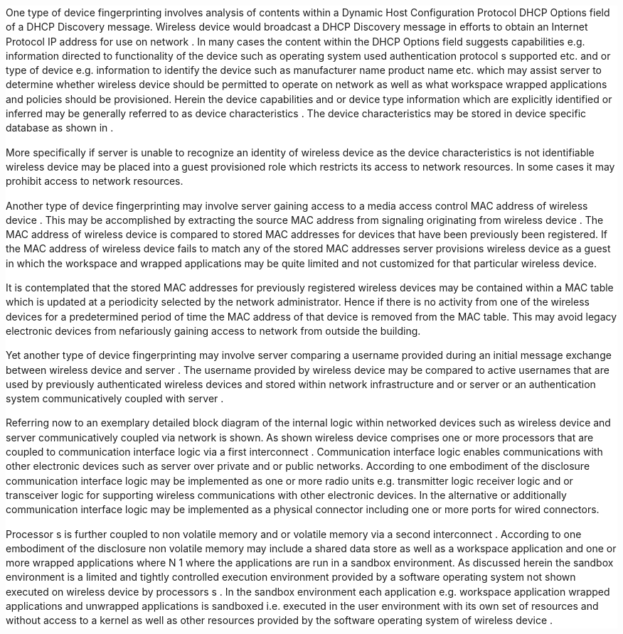 One type of device fingerprinting involves analysis of contents within a Dynamic Host Configuration Protocol DHCP Options field of a DHCP Discovery message. Wireless device would broadcast a DHCP Discovery message in efforts to obtain an Internet Protocol IP address for use on network . In many cases the content within the DHCP Options field suggests capabilities e.g. information directed to functionality of the device such as operating system used authentication protocol s supported etc. and or type of device e.g. information to identify the device such as manufacturer name product name etc. which may assist server to determine whether wireless device should be permitted to operate on network as well as what workspace wrapped applications and policies should be provisioned. Herein the device capabilities and or device type information which are explicitly identified or inferred may be generally referred to as device characteristics . The device characteristics may be stored in device specific database as shown in .

More specifically if server is unable to recognize an identity of wireless device as the device characteristics is not identifiable wireless device may be placed into a guest provisioned role which restricts its access to network resources. In some cases it may prohibit access to network resources.

Another type of device fingerprinting may involve server gaining access to a media access control MAC address of wireless device . This may be accomplished by extracting the source MAC address from signaling originating from wireless device . The MAC address of wireless device is compared to stored MAC addresses for devices that have been previously been registered. If the MAC address of wireless device fails to match any of the stored MAC addresses server provisions wireless device as a guest in which the workspace and wrapped applications may be quite limited and not customized for that particular wireless device.

It is contemplated that the stored MAC addresses for previously registered wireless devices may be contained within a MAC table which is updated at a periodicity selected by the network administrator. Hence if there is no activity from one of the wireless devices for a predetermined period of time the MAC address of that device is removed from the MAC table. This may avoid legacy electronic devices from nefariously gaining access to network from outside the building.

Yet another type of device fingerprinting may involve server comparing a username provided during an initial message exchange between wireless device and server . The username provided by wireless device may be compared to active usernames that are used by previously authenticated wireless devices and stored within network infrastructure and or server or an authentication system communicatively coupled with server .

Referring now to an exemplary detailed block diagram of the internal logic within networked devices such as wireless device and server communicatively coupled via network is shown. As shown wireless device comprises one or more processors that are coupled to communication interface logic via a first interconnect . Communication interface logic enables communications with other electronic devices such as server over private and or public networks. According to one embodiment of the disclosure communication interface logic may be implemented as one or more radio units e.g. transmitter logic receiver logic and or transceiver logic for supporting wireless communications with other electronic devices. In the alternative or additionally communication interface logic may be implemented as a physical connector including one or more ports for wired connectors.

Processor s is further coupled to non volatile memory and or volatile memory via a second interconnect . According to one embodiment of the disclosure non volatile memory may include a shared data store as well as a workspace application and one or more wrapped applications where N 1 where the applications are run in a sandbox environment. As discussed herein the sandbox environment is a limited and tightly controlled execution environment provided by a software operating system not shown executed on wireless device by processors s . In the sandbox environment each application e.g. workspace application wrapped applications and unwrapped applications is sandboxed i.e. executed in the user environment with its own set of resources and without access to a kernel as well as other resources provided by the software operating system of wireless device .
